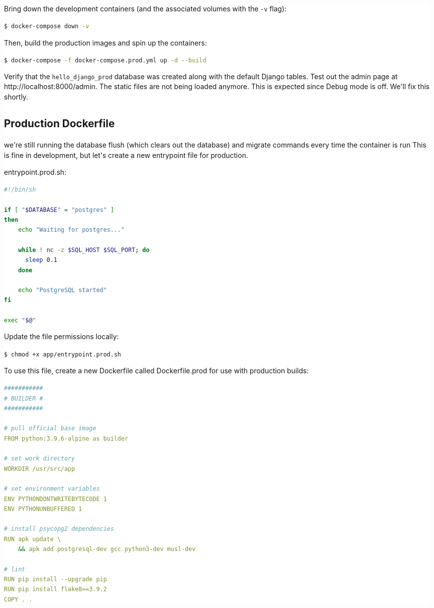 Bring down the development containers (and the associated volumes with the `-v` flag):

```bash
$ docker-compose down -v
```
Then, build the production images and spin up the containers:
```bash
$ docker-compose -f docker-compose.prod.yml up -d --build
```
Verify that the `hello_django_prod` database was created along with the default Django tables. Test out the admin page at http://localhost:8000/admin. The static files are not being loaded anymore. This is expected since Debug mode is off. We'll fix this shortly.

## Production Dockerfile

we're still running the database flush (which clears out the database) and migrate commands every time the container is run This is fine in development, but let's create a new entrypoint file for production.

entrypoint.prod.sh:

```bash
#!/bin/sh

if [ "$DATABASE" = "postgres" ]
then
    echo "Waiting for postgres..."

    while ! nc -z $SQL_HOST $SQL_PORT; do
      sleep 0.1
    done

    echo "PostgreSQL started"
fi

exec "$@"
```
Update the file permissions locally:

```bash
$ chmod +x app/entrypoint.prod.sh
```

To use this file, create a new Dockerfile called Dockerfile.prod for use with production builds:

```yml
###########
# BUILDER #
###########

# pull official base image
FROM python:3.9.6-alpine as builder

# set work directory
WORKDIR /usr/src/app

# set environment variables
ENV PYTHONDONTWRITEBYTECODE 1
ENV PYTHONUNBUFFERED 1

# install psycopg2 dependencies
RUN apk update \
    && apk add postgresql-dev gcc python3-dev musl-dev

# lint
RUN pip install --upgrade pip
RUN pip install flake8==3.9.2
COPY . .
```